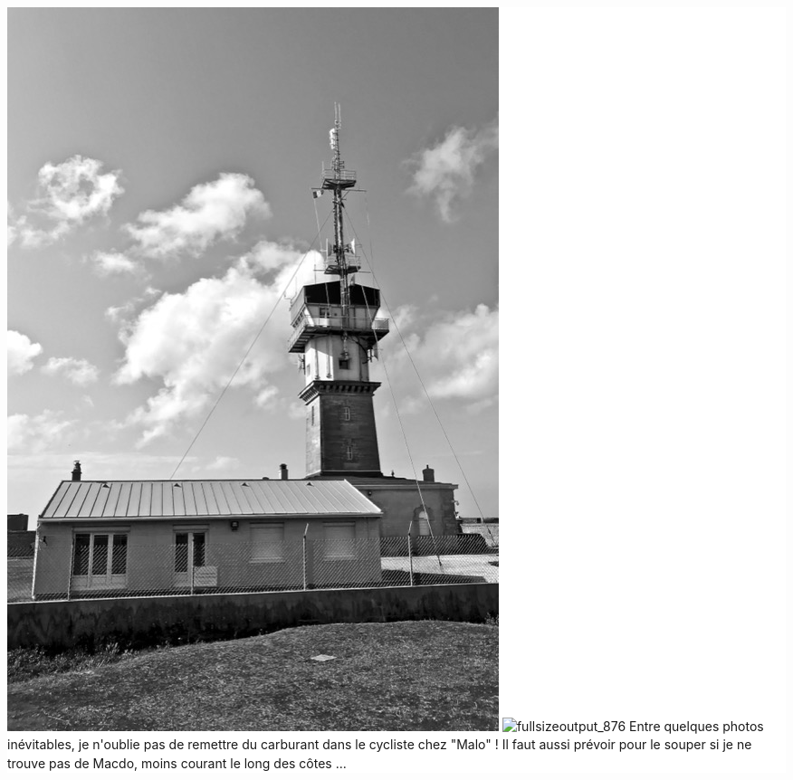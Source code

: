 <img src="/assets/images/cotes-de-manche/cotes-de-manche_11174.jpg" title="" alt="fullsizeoutput_869" >
<img src="/assets/images/cotes-de-manche/cotes-de-manche_11175.jpg" title="Cap Fagnet" alt="fullsizeoutput_876" >
</div>
</div>
Entre quelques photos inévitables, je n'oublie pas de remettre du carburant dans le cycliste chez "Malo" !
Il faut aussi prévoir pour le souper si je ne trouve pas de Macdo, moins courant le long des côtes ...

<div class="gallery-box">
  <div class="gallery">